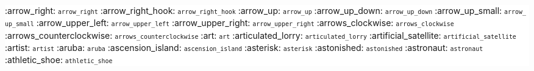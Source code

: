 <td> :arrow_right: <small><code>arrow_right</code></small> </td>

<td> :arrow_right_hook: <small><code>arrow_right_hook</code></small> </td>


</tr>

<tr>

<td> :arrow_up: <small><code>arrow_up</code></small> </td>

<td> :arrow_up_down: <small><code>arrow_up_down</code></small> </td>

<td> :arrow_up_small: <small><code>arrow_up_small</code></small> </td>


</tr>

<tr>

<td> :arrow_upper_left: <small><code>arrow_upper_left</code></small> </td>

<td> :arrow_upper_right: <small><code>arrow_upper_right</code></small> </td>

<td> :arrows_clockwise: <small><code>arrows_clockwise</code></small> </td>


</tr>

<tr>

<td> :arrows_counterclockwise: <small><code>arrows_counterclockwise</code></small> </td>

<td> :art: <small><code>art</code></small> </td>

<td> :articulated_lorry: <small><code>articulated_lorry</code></small> </td>


</tr>

<tr>

<td> :artificial_satellite: <small><code>artificial_satellite</code></small> </td>

<td> :artist: <small><code>artist</code></small> </td>

<td> :aruba: <small><code>aruba</code></small> </td>


</tr>

<tr>

<td> :ascension_island: <small><code>ascension_island</code></small> </td>

<td> :asterisk: <small><code>asterisk</code></small> </td>

<td> :astonished: <small><code>astonished</code></small> </td>


</tr>

<tr>

<td> :astronaut: <small><code>astronaut</code></small> </td>

<td> :athletic_shoe: <small><code>athletic_shoe</code></small> </td>
